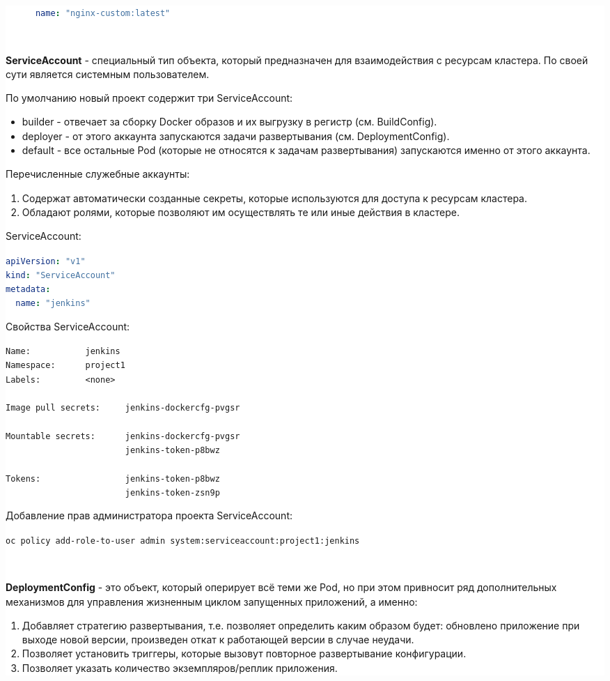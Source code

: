 ```yaml
      name: "nginx-custom:latest"
```

<br>

**ServiceAccount** - специальный тип объекта, который предназначен для взаимодействия с ресурсам кластера. По своей сути является системным пользователем.

По умолчанию новый проект содержит три ServiceAccount: 

* builder - отвечает за сборку Docker образов и их выгрузку в регистр (см. BuildConfig).
* deployer - от этого аккаунта запускаются задачи развертывания (см. DeploymentConfig).
* default - все остальные Pod (которые не относятся к задачам развертывания) запускаются именно от этого аккаунта.

Перечисленные служебные аккаунты:
 
 1. Cодержат автоматически созданные секреты, которые используются для доступа к ресурсам кластера.
 2. Обладают ролями, которые позволяют им осуществлять те или иные действия в кластере.

ServiceAccount:

```yaml
apiVersion: "v1"
kind: "ServiceAccount"
metadata:
  name: "jenkins"
```

Свойства ServiceAccount:

```
Name:           jenkins
Namespace:      project1
Labels:         <none>

Image pull secrets:     jenkins-dockercfg-pvgsr

Mountable secrets:      jenkins-dockercfg-pvgsr
                        jenkins-token-p8bwz

Tokens:                 jenkins-token-p8bwz
                        jenkins-token-zsn9p
```

Добавление прав администратора проекта ServiceAccount: 

```
oc policy add-role-to-user admin system:serviceaccount:project1:jenkins
```
<br>

**DeploymentConfig** - это объект, который оперирует всё теми же Pod, но при этом привносит ряд дополнительных механизмов для управления жизненным циклом запущенных приложений, а именно:

1. Добавляет стратегию развертывания, т.е. позволяет определить каким образом будет: обновлено приложение при выходе новой версии, произведен откат к работающей версии в случае неудачи.
2. Позволяет установить триггеры, которые вызовут повторное развертывание конфигурации.
3. Позволяет указать количество экземпляров/реплик приложения.
